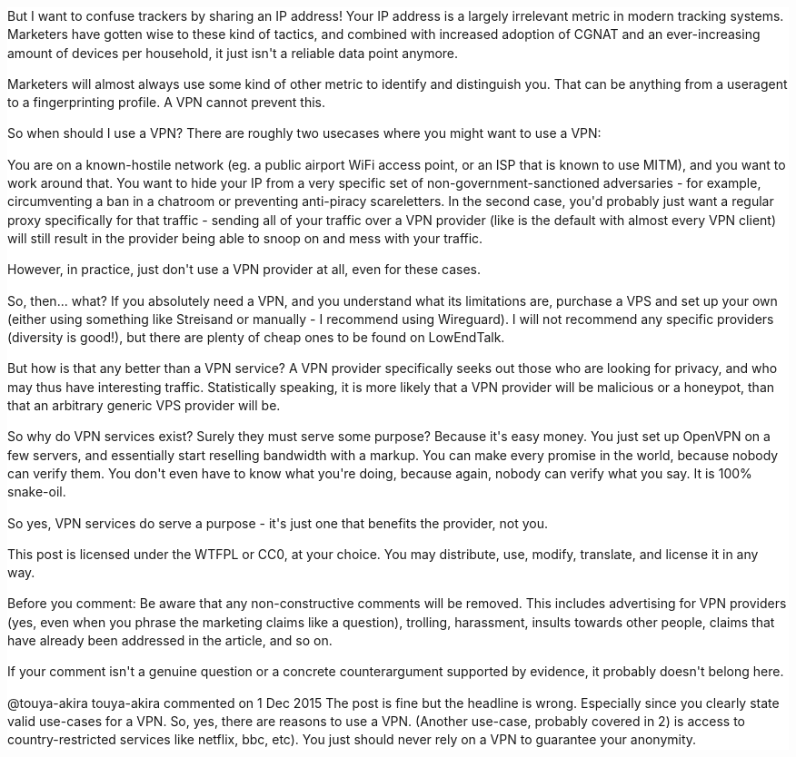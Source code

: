 But I want to confuse trackers by sharing an IP address!
Your IP address is a largely irrelevant metric in modern tracking systems. Marketers have gotten wise to these kind of tactics, and combined with increased adoption of CGNAT and an ever-increasing amount of devices per household, it just isn't a reliable data point anymore.

Marketers will almost always use some kind of other metric to identify and distinguish you. That can be anything from a useragent to a fingerprinting profile. A VPN cannot prevent this.

So when should I use a VPN?
There are roughly two usecases where you might want to use a VPN:

You are on a known-hostile network (eg. a public airport WiFi access point, or an ISP that is known to use MITM), and you want to work around that.
You want to hide your IP from a very specific set of non-government-sanctioned adversaries - for example, circumventing a ban in a chatroom or preventing anti-piracy scareletters.
In the second case, you'd probably just want a regular proxy specifically for that traffic - sending all of your traffic over a VPN provider (like is the default with almost every VPN client) will still result in the provider being able to snoop on and mess with your traffic.

However, in practice, just don't use a VPN provider at all, even for these cases.

So, then... what?
If you absolutely need a VPN, and you understand what its limitations are, purchase a VPS and set up your own (either using something like Streisand or manually - I recommend using Wireguard). I will not recommend any specific providers (diversity is good!), but there are plenty of cheap ones to be found on LowEndTalk.

But how is that any better than a VPN service?
A VPN provider specifically seeks out those who are looking for privacy, and who may thus have interesting traffic. Statistically speaking, it is more likely that a VPN provider will be malicious or a honeypot, than that an arbitrary generic VPS provider will be.

So why do VPN services exist? Surely they must serve some purpose?
Because it's easy money. You just set up OpenVPN on a few servers, and essentially start reselling bandwidth with a markup. You can make every promise in the world, because nobody can verify them. You don't even have to know what you're doing, because again, nobody can verify what you say. It is 100% snake-oil.

So yes, VPN services do serve a purpose - it's just one that benefits the provider, not you.

This post is licensed under the WTFPL or CC0, at your choice. You may distribute, use, modify, translate, and license it in any way.

Before you comment: Be aware that any non-constructive comments will be removed. This includes advertising for VPN providers (yes, even when you phrase the marketing claims like a question), trolling, harassment, insults towards other people, claims that have already been addressed in the article, and so on.

If your comment isn't a genuine question or a concrete counterargument supported by evidence, it probably doesn't belong here.

@touya-akira
touya-akira commented on 1 Dec 2015
The post is fine but the headline is wrong. Especially since you clearly state valid use-cases for a VPN. So, yes, there are reasons to use a VPN. (Another use-case, probably covered in 2) is access to country-restricted services like netflix, bbc, etc). You just should never rely on a VPN to guarantee your anonymity.
